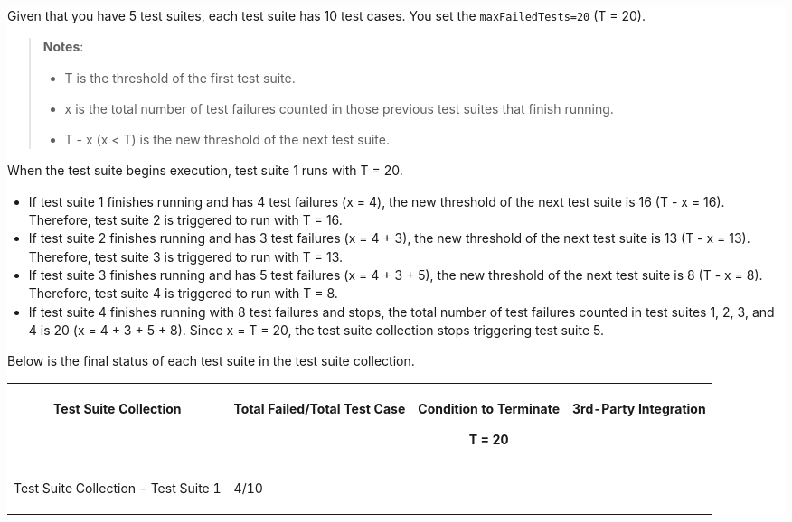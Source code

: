 Given that you have 5 test suites, each test suite has 10 test cases. You set the ``maxFailedTests=20`` (T = 20).

 >**Notes**:
 >
 >- T is the threshold of the first test suite.
 >
 >- x is the total number of test failures counted in those previous test suites that finish running.
 >
 >- T - x (x < T) is the new threshold of the next test suite.

When the test suite begins execution, test suite 1 runs with T = 20.

- If test suite 1 finishes running and has 4 test failures (x = 4), the new threshold of the next test suite is 16 (T - x = 16). Therefore, test suite 2 is triggered to run with T = 16.
- If test suite 2 finishes running and has 3 test failures (x = 4 + 3), the new threshold of the next test suite is 13 (T - x = 13). Therefore, test suite 3 is triggered to run with T = 13.
- If test suite 3 finishes running and has 5 test failures (x = 4 + 3 + 5), the new threshold of the next test suite is 8 (T - x = 8). Therefore, test suite 4 is triggered to run with T = 8.
- If test suite 4 finishes running with 8 test failures and stops, the total number of test failures counted in test suites 1, 2, 3, and 4 is 20 (x = 4 + 3 + 5 + 8). Since x = T = 20, the test suite collection stops triggering test suite 5.

Below is the final status of each test suite in the test suite collection.

<table data-number-column="false"><colgroup><col /><col /><col /><col /></colgroup>
<tbody>
 <tr>
  <th colspan="1" rowspan="1" data-colwidth="286">
   <p data-renderer-start-pos="21994"><strong data-renderer-mark="true">Test Suite Collection</strong></p>
   <figure></figure>
  </th>
  <th colspan="1" rowspan="1" data-colwidth="168">
   <div data-="">
    <p data-renderer-start-pos="22019"><strong data-renderer-mark="true">Total Failed/Total Test Case</strong></p>
   </div>
   <figure></figure>
  </th>
  <th colspan="1" rowspan="1" data-colwidth="166">
   <div data-="">
    <p data-renderer-start-pos="22044"><strong data-renderer-mark="true">Condition to Terminate</strong></p>
   </div>
   <div data-="">
    <p data-renderer-start-pos="22063">T = 20</p>
   </div>
   <figure></figure>
  </th>
  <th colspan="1" rowspan="1" data-colwidth="140">
   <p data-renderer-start-pos="22071"><strong data-renderer-mark="true">3rd-Party Integration</strong></p>
   <figure></figure>
  </th>
 </tr>
 <tr>
  <td colspan="1" rowspan="1" data-colwidth="286">
   <p data-renderer-start-pos="22098">Test Suite Collection - Test Suite 1</p>
  </td>
  <td colspan="1" rowspan="1" data-colwidth="168">
   <div data-="">
    <p data-renderer-start-pos="22138">4/10</p>
   </div>
  </td>
